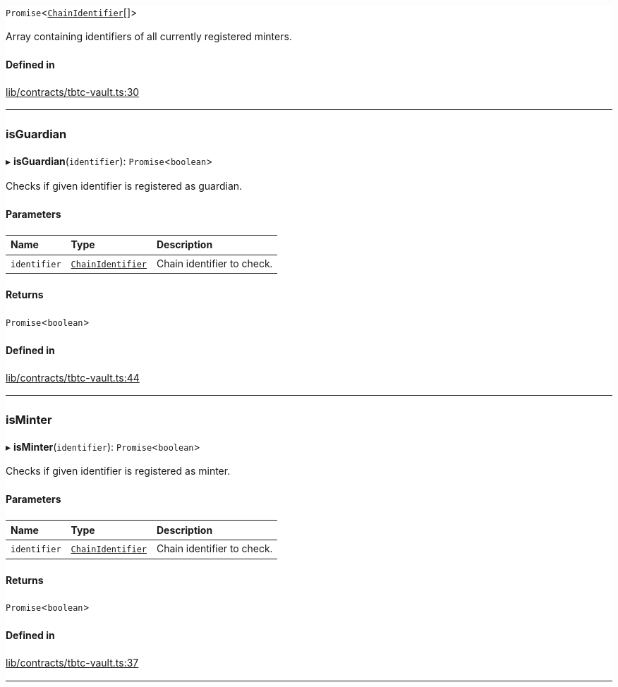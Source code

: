 `Promise`\<[`ChainIdentifier`](ChainIdentifier.md)[]\>

Array containing identifiers of all currently registered minters.

#### Defined in

[lib/contracts/tbtc-vault.ts:30](https://github.com/keep-network/tbtc-v2/blob/80605fcc/typescript/src/lib/contracts/tbtc-vault.ts#L30)

___

### isGuardian

▸ **isGuardian**(`identifier`): `Promise`\<`boolean`\>

Checks if given identifier is registered as guardian.

#### Parameters

| Name | Type | Description |
| :------ | :------ | :------ |
| `identifier` | [`ChainIdentifier`](ChainIdentifier.md) | Chain identifier to check. |

#### Returns

`Promise`\<`boolean`\>

#### Defined in

[lib/contracts/tbtc-vault.ts:44](https://github.com/keep-network/tbtc-v2/blob/80605fcc/typescript/src/lib/contracts/tbtc-vault.ts#L44)

___

### isMinter

▸ **isMinter**(`identifier`): `Promise`\<`boolean`\>

Checks if given identifier is registered as minter.

#### Parameters

| Name | Type | Description |
| :------ | :------ | :------ |
| `identifier` | [`ChainIdentifier`](ChainIdentifier.md) | Chain identifier to check. |

#### Returns

`Promise`\<`boolean`\>

#### Defined in

[lib/contracts/tbtc-vault.ts:37](https://github.com/keep-network/tbtc-v2/blob/80605fcc/typescript/src/lib/contracts/tbtc-vault.ts#L37)

___
